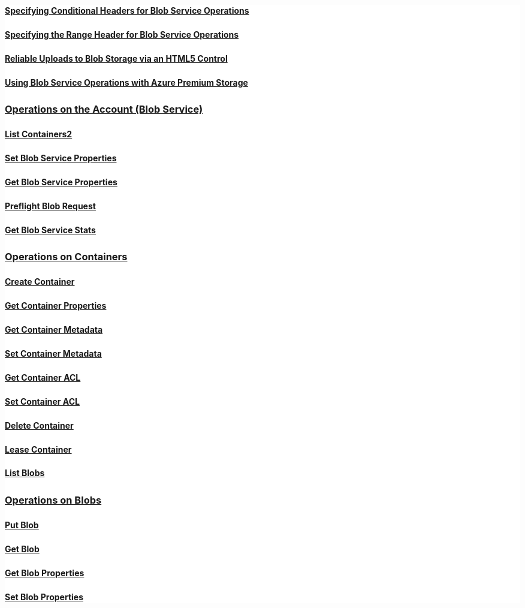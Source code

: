 #### [Specifying Conditional Headers for Blob Service Operations](StorageServicesREST/specifying-conditional-headers-for-blob-service-operations.md)
#### [Specifying the Range Header for Blob Service Operations](StorageServicesREST/specifying-the-range-header-for-blob-service-operations.md)
#### [Reliable Uploads to Blob Storage via an HTML5 Control](StorageServicesREST/reliable-uploads-to-blob-storage-via-an-html5-control.md)
#### [Using Blob Service Operations with Azure Premium Storage](StorageServicesREST/using-blob-service-operations-with-azure-premium-storage.md)
### [Operations on the Account (Blob Service)](StorageServicesREST/operations-on-the-account--blob-service-.md)
#### [List Containers2](StorageServicesREST/list-containers2.md)
#### [Set Blob Service Properties](StorageServicesREST/set-blob-service-properties.md)
#### [Get Blob Service Properties](StorageServicesREST/get-blob-service-properties.md)
#### [Preflight Blob Request](StorageServicesREST/preflight-blob-request.md)
#### [Get Blob Service Stats](StorageServicesREST/get-blob-service-stats.md)
### [Operations on Containers](StorageServicesREST/operations-on-containers.md)
#### [Create Container](StorageServicesREST/create-container.md)
#### [Get Container Properties](StorageServicesREST/get-container-properties.md)
#### [Get Container Metadata](StorageServicesREST/get-container-metadata.md)
#### [Set Container Metadata](StorageServicesREST/set-container-metadata.md)
#### [Get Container ACL](StorageServicesREST/get-container-acl.md)
#### [Set Container ACL](StorageServicesREST/set-container-acl.md)
#### [Delete Container](StorageServicesREST/delete-container.md)
#### [Lease Container](StorageServicesREST/lease-container.md)
#### [List Blobs](StorageServicesREST/list-blobs.md)
### [Operations on Blobs](StorageServicesREST/operations-on-blobs.md)
#### [Put Blob](StorageServicesREST/put-blob.md)
#### [Get Blob](StorageServicesREST/get-blob.md)
#### [Get Blob Properties](StorageServicesREST/get-blob-properties.md)
#### [Set Blob Properties](StorageServicesREST/set-blob-properties.md)